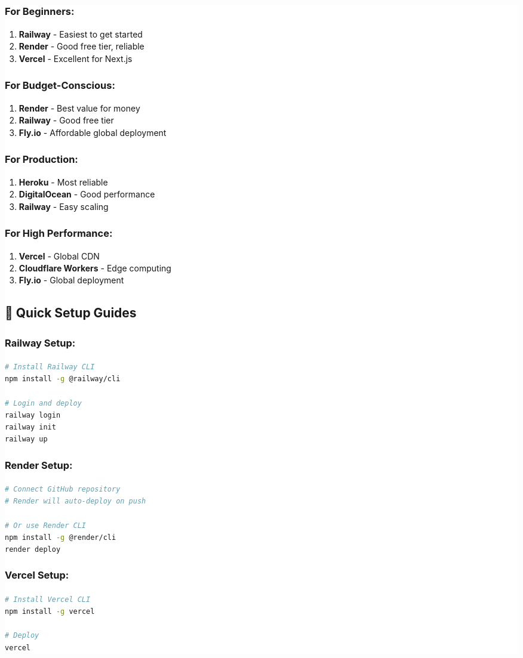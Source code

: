 ### **For Beginners:**
1. **Railway** - Easiest to get started
2. **Render** - Good free tier, reliable
3. **Vercel** - Excellent for Next.js

### **For Budget-Conscious:**
1. **Render** - Best value for money
2. **Railway** - Good free tier
3. **Fly.io** - Affordable global deployment

### **For Production:**
1. **Heroku** - Most reliable
2. **DigitalOcean** - Good performance
3. **Railway** - Easy scaling

### **For High Performance:**
1. **Vercel** - Global CDN
2. **Cloudflare Workers** - Edge computing
3. **Fly.io** - Global deployment

## 🚀 **Quick Setup Guides**

### Railway Setup:
```bash
# Install Railway CLI
npm install -g @railway/cli

# Login and deploy
railway login
railway init
railway up
```

### Render Setup:
```bash
# Connect GitHub repository
# Render will auto-deploy on push

# Or use Render CLI
npm install -g @render/cli
render deploy
```

### Vercel Setup:
```bash
# Install Vercel CLI
npm install -g vercel

# Deploy
vercel
```
